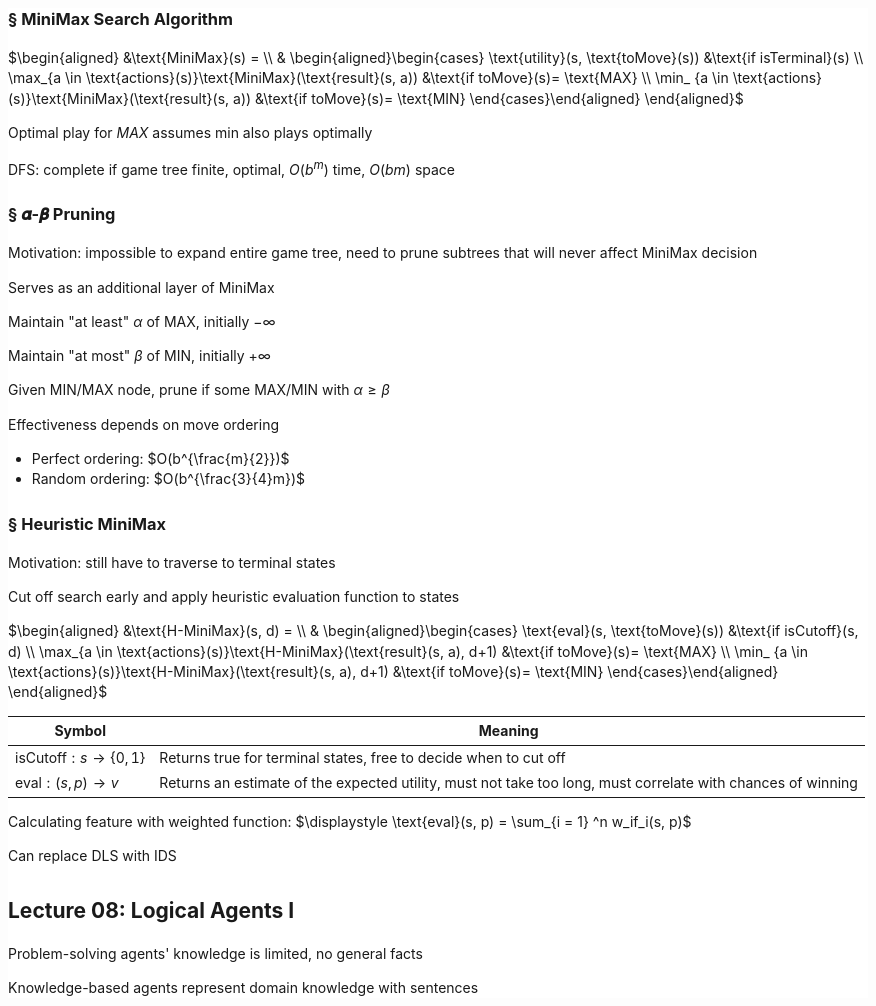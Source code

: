 ### § MiniMax Search Algorithm

$\begin{aligned} &\text{MiniMax}(s) = \\ & \begin{aligned}\begin{cases} \text{utility}(s, \text{toMove}(s)) &\text{if isTerminal}(s) \\ \max_{a \in \text{actions}(s)}\text{MiniMax}(\text{result}(s, a)) &\text{if toMove}(s)= \text{MAX} \\ \min_ {a \in \text{actions}(s)}\text{MiniMax}(\text{result}(s, a)) &\text{if toMove}(s)= \text{MIN} \end{cases}\end{aligned} \end{aligned}$

Optimal play for $MAX$ assumes min also plays optimally

DFS: complete if game tree finite, optimal, $O(b^m)$ time, $O(bm)$ space

### § 𝜶-𝜷 Pruning

Motivation: impossible to expand entire game tree, need to prune subtrees that will never affect $\text{MiniMax}$ decision

Serves as an additional layer of MiniMax

Maintain "at least" $\alpha$ of $\text{MAX}$, initially $- \infty$

Maintain "at most" $\beta$ of $\text{MIN}$, initially $+ \infty$

Given $\text{MIN/MAX}$ node, prune if some $\text{MAX/MIN}$ with $\alpha \geq \beta$

Effectiveness depends on move ordering

- Perfect ordering: $O(b^{\frac{m}{2}})$
- Random ordering: $O(b^{\frac{3}{4}m})$

### § Heuristic MiniMax

Motivation: still have to traverse to terminal states

Cut off search early and apply heuristic evaluation function to states

$\begin{aligned} &\text{H-MiniMax}(s, d) = \\ & \begin{aligned}\begin{cases} \text{eval}(s, \text{toMove}(s)) &\text{if isCutoff}(s, d) \\ \max_{a \in \text{actions}(s)}\text{H-MiniMax}(\text{result}(s, a), d+1) &\text{if toMove}(s)= \text{MAX} \\ \min_ {a \in \text{actions}(s)}\text{H-MiniMax}(\text{result}(s, a), d+1) &\text{if toMove}(s)= \text{MIN} \end{cases}\end{aligned} \end{aligned}$

| Symbol                            | Meaning                                                      |
| --------------------------------- | ------------------------------------------------------------ |
| $\text{isCutoff}:s  \to \{0, 1\}$ | Returns true for terminal states, free to decide when to cut off |
| $\text{eval}:(s, p) \to v$        | Returns an estimate of the expected utility, must not take too long, must correlate with chances of winning |

Calculating feature with weighted function: $\displaystyle \text{eval}(s, p) = \sum_{i = 1} ^n w_if_i(s, p)$

Can replace DLS with IDS

## Lecture 08: Logical Agents I

Problem-solving agents' knowledge is limited, no general facts

Knowledge-based agents represent domain knowledge with sentences

